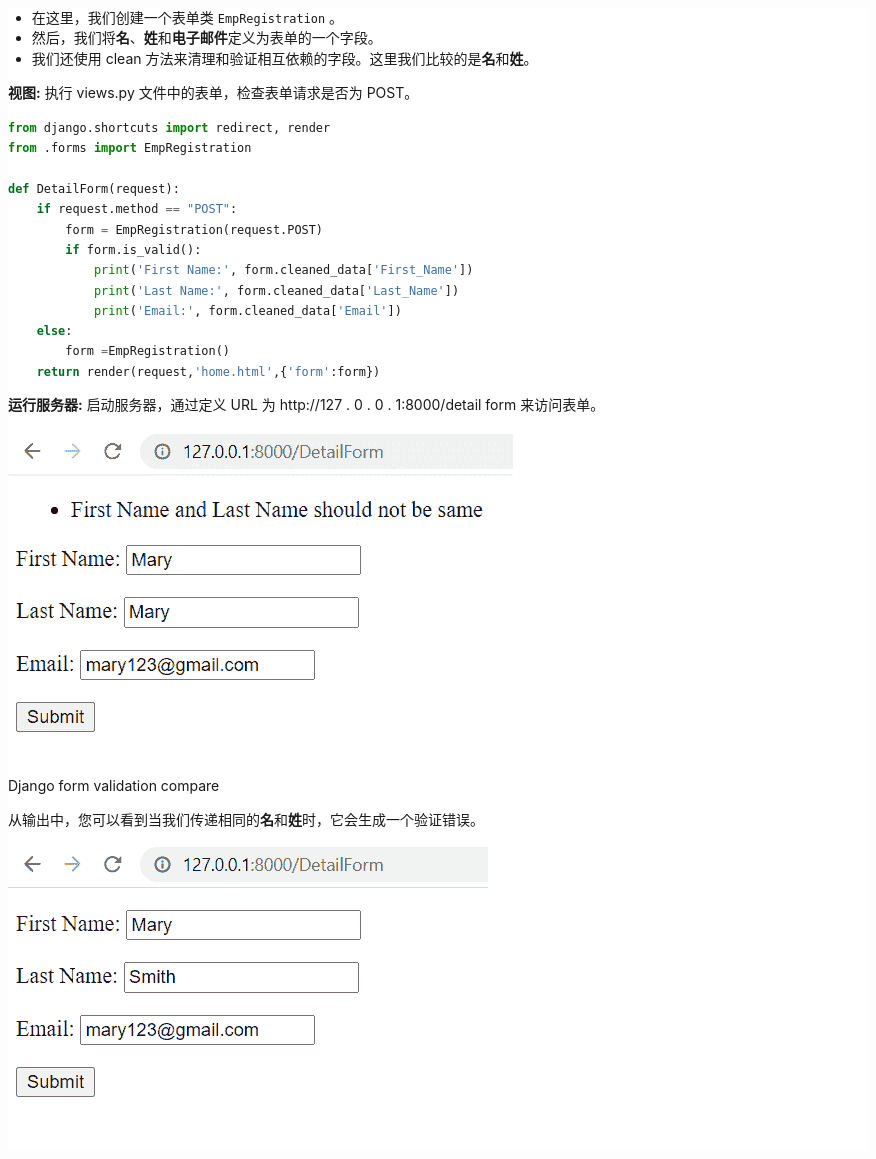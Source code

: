 *   在这里，我们创建一个表单类 `EmpRegistration` 。
*   然后，我们将**名**、**姓**和**电子邮件**定义为表单的一个字段。
*   我们还使用 clean 方法来清理和验证相互依赖的字段。这里我们比较的是**名**和**姓**。

**视图:** 执行 views.py 文件中的表单，检查表单请求是否为 POST。

```py
from django.shortcuts import redirect, render
from .forms import EmpRegistration

def DetailForm(request):
    if request.method == "POST":  
        form = EmpRegistration(request.POST)
        if form.is_valid():
            print('First Name:', form.cleaned_data['First_Name'])
            print('Last Name:', form.cleaned_data['Last_Name'])
            print('Email:', form.cleaned_data['Email'])
    else:
        form =EmpRegistration()
    return render(request,'home.html',{'form':form}) 
```

**运行服务器:** 启动服务器，通过定义 URL 为 http://127 . 0 . 0 . 1:8000/detail form 来访问表单。

![django form validation compare](img/4d27311a3657e538c48cfcf5d80f753e.png "django form validation compare")

Django form validation compare

从输出中，您可以看到当我们传递相同的**名**和**姓**时，它会生成一个验证错误。

![python django validation compare](img/11a67972a7bdae39af1b92e58af7fd70.png "python django validation compare")
